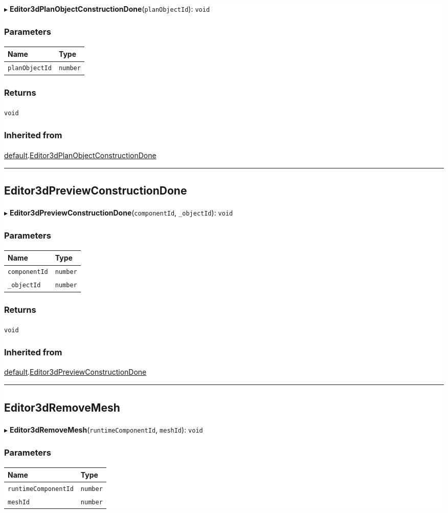 ▸ **Editor3dPlanObjectConstructionDone**(`planObjectId`): `void`

### Parameters

| Name | Type |
| :------ | :------ |
| `planObjectId` | `number` |

### Returns

`void`

### Inherited from

[default](configurator_core_src_roomle_configurator._internal_.default-20.md).[Editor3dPlanObjectConstructionDone](configurator_core_src_roomle_configurator._internal_.default-20.md#editor3dplanobjectconstructiondone)

___

## Editor3dPreviewConstructionDone

▸ **Editor3dPreviewConstructionDone**(`componentId`, `_objectId`): `void`

### Parameters

| Name | Type |
| :------ | :------ |
| `componentId` | `number` |
| `_objectId` | `number` |

### Returns

`void`

### Inherited from

[default](configurator_core_src_roomle_configurator._internal_.default-20.md).[Editor3dPreviewConstructionDone](configurator_core_src_roomle_configurator._internal_.default-20.md#editor3dpreviewconstructiondone)

___

## Editor3dRemoveMesh

▸ **Editor3dRemoveMesh**(`runtimeComponentId`, `meshId`): `void`

### Parameters

| Name | Type |
| :------ | :------ |
| `runtimeComponentId` | `number` |
| `meshId` | `number` |
